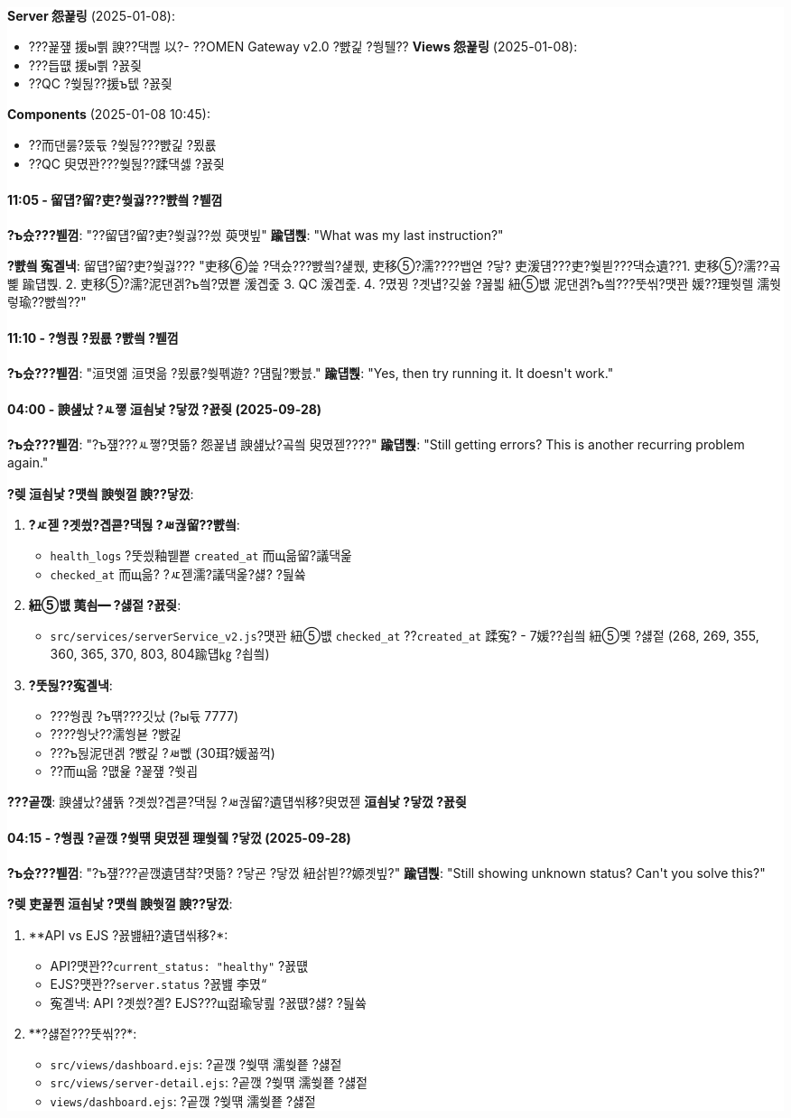**Server 怨꾩링** (2025-01-08):
- ???꾩쟾 援ы쁽 諛??댁쁺 以?- ??OMEN Gateway v2.0 ?뺤긽 ?쒕퉬??
**Views 怨꾩링** (2025-01-08):
- ???듭떖 援ы쁽 ?꾨즺
- ??QC ?쒖뒪??援ъ텞 ?꾨즺

**Components** (2025-01-08 10:45):
- ??而댄룷?뚰듃 ?쒖뒪???뺤긽 ?묐룞
- ??QC 臾몄꽌???쒖뒪??蹂댁셿 ?꾨즺

#### 11:05 - 留덉?留?吏?쒖궗???뺤씤 ?붿껌
**?ъ슜???붿껌**: "??留덉?留?吏?쒖궗??씠 萸먯빞"
**踰덉뿭**: "What was my last instruction?"

**?뺤씤 寃곌낵**:
留덉?留?吏?쒖궗??? "吏移⑥쓽 ?댁슜???뺤씤?섍퀬, 吏移⑤?濡????뱁엳 ?닿? 吏湲덈???吏?쒗븯???댁슜遺??1. 吏移⑤?濡??곸뼱 踰덉뿭. 2. 吏移⑤?濡?泥댄겕?ъ씤?몄뿉 湲곕줉 3. QC 湲곕줉. 4. ?몄뀡 ?곗냽?깆쓣 ?꾪븳 紐⑤뱺 泥댄겕?ъ씤???뚯씪?먯꽌 媛??理쒓렐 濡쒓렇瑜??뺤씤??"

#### 11:10 - ?쒕쾭 ?묐룞 ?뺤씤 ?붿껌
**?ъ슜???붿껌**: "洹몃옒 洹몃읆 ?묐룞?쒖폒遊? ?덈릺?뽰븘."
**踰덉뿭**: "Yes, then try running it. It doesn't work."

#### 04:00 - 諛섎났 ?ㅻ쪟 洹쇰낯 ?닿껐 ?꾨즺 (2025-09-28)
**?ъ슜???붿껌**: "?ъ쟾???ㅻ쪟?몃뜲? 怨꾩냽 諛섎났?곸씤 臾몄젣????"
**踰덉뿭**: "Still getting errors? This is another recurring problem again."

**?렞 洹쇰낯 ?먯씤 諛쒓껄 諛??닿껐**:
1. **?ㅼ젣 ?곗씠?곕쿋?댁뒪 ?ㅽ궎留??뺤씤**:
   - `health_logs` ?뚯씠釉붿뿉 `created_at` 而щ읆留?議댁옱
   - `checked_at` 而щ읆? ?ㅼ젣濡?議댁옱?섏? ?딆쓬

2. **紐⑤뱺 荑쇰━ ?섏젙 ?꾨즺**:
   - `src/services/serverService_v2.js`?먯꽌 紐⑤뱺 `checked_at` ??`created_at` 蹂寃?   - 7媛??쇱씤 紐⑤몢 ?섏젙 (268, 269, 355, 360, 365, 370, 803, 804踰덉㎏ ?쇱씤)

3. **?뚯뒪??寃곌낵**:
   - ???쒕쾭 ?ъ떆???깃났 (?ы듃 7777)
   - ????쒕낫??濡쒕뵫 ?뺤긽
   - ???ъ뒪泥댄겕 ?뺤긽 ?ㅽ뻾 (30珥?媛꾧꺽)
   - ??而щ읆 ?먮윭 ?꾩쟾 ?쒓굅

**???곹깭**: 諛섎났?섎뜕 ?곗씠?곕쿋?댁뒪 ?ㅽ궎留?遺덉씪移?臾몄젣 **洹쇰낯 ?닿껐 ?꾨즺**

#### 04:15 - ?쒕쾭 ?곹깭 ?쒖떆 臾몄젣 理쒖쥌 ?닿껐 (2025-09-28)
**?ъ슜???붿껌**: "?ъ쟾???곹깭遺덈챸?몃뜲? ?닿굔 ?닿껐 紐삵븯??嫄곗빞?"
**踰덉뿭**: "Still showing unknown status? Can't you solve this?"

**?렞 吏꾩쭨 洹쇰낯 ?먯씤 諛쒓껄 諛??닿껐**:
1. **API vs EJS ?꾨뱶紐?遺덉씪移?*:
   - API?먯꽌??`current_status: "healthy"` ?꾨떖
   - EJS?먯꽌??`server.status` ?꾨뱶 李몄“
   - 寃곌낵: API ?곗씠?곌? EJS???щ컮瑜닿쾶 ?꾨떖?섏? ?딆쓬

2. **?섏젙???뚯씪??*:
   - `src/views/dashboard.ejs`: ?곹깭 ?쒖떆 濡쒖쭅 ?섏젙
   - `src/views/server-detail.ejs`: ?곹깭 ?쒖떆 濡쒖쭅 ?섏젙
   - `views/dashboard.ejs`: ?곹깭 ?쒖떆 濡쒖쭅 ?섏젙

